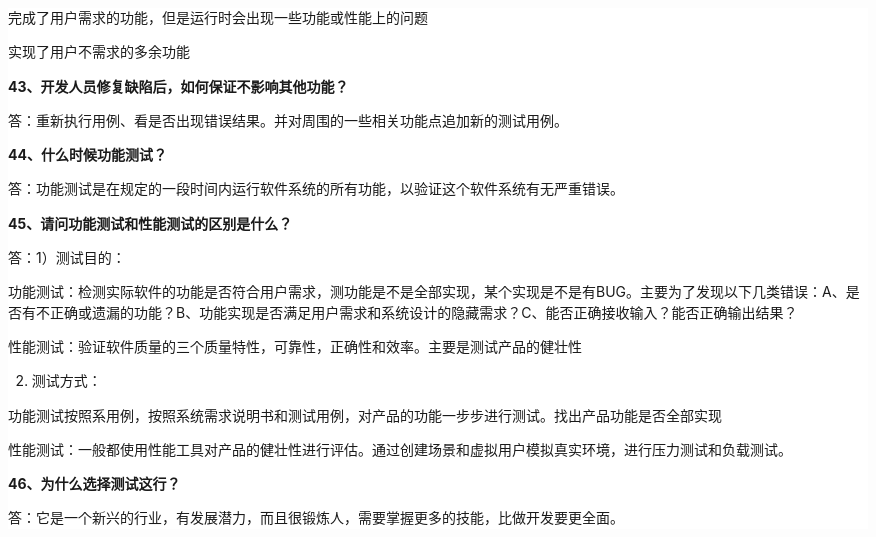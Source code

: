完成了用户需求的功能，但是运行时会出现一些功能或性能上的问题

实现了用户不需求的多余功能

**43、开发人员修复缺陷后，如何保证不影响其他功能？**

答：重新执行用例、看是否出现错误结果。并对周围的一些相关功能点追加新的测试用例。

**44、什么时候功能测试？**

答：功能测试是在规定的一段时间内运行软件系统的所有功能，以验证这个软件系统有无严重错误。

**45、请问功能测试和性能测试的区别是什么？**

答：1）测试目的：

功能测试：检测实际软件的功能是否符合用户需求，测功能是不是全部实现，某个实现是不是有BUG。主要为了发现以下几类错误：A、是否有不正确或遗漏的功能？B、功能实现是否满足用户需求和系统设计的隐藏需求？C、能否正确接收输入？能否正确输出结果？

性能测试：验证软件质量的三个质量特性，可靠性，正确性和效率。主要是测试产品的健壮性

2. 测试方式：

功能测试按照系用例，按照系统需求说明书和测试用例，对产品的功能一步步进行测试。找出产品功能是否全部实现

性能测试：一般都使用性能工具对产品的健壮性进行评估。通过创建场景和虚拟用户模拟真实环境，进行压力测试和负载测试。

**46、为什么选择测试这行？**

答：它是一个新兴的行业，有发展潜力，而且很锻炼人，需要掌握更多的技能，比做开发要更全面。
